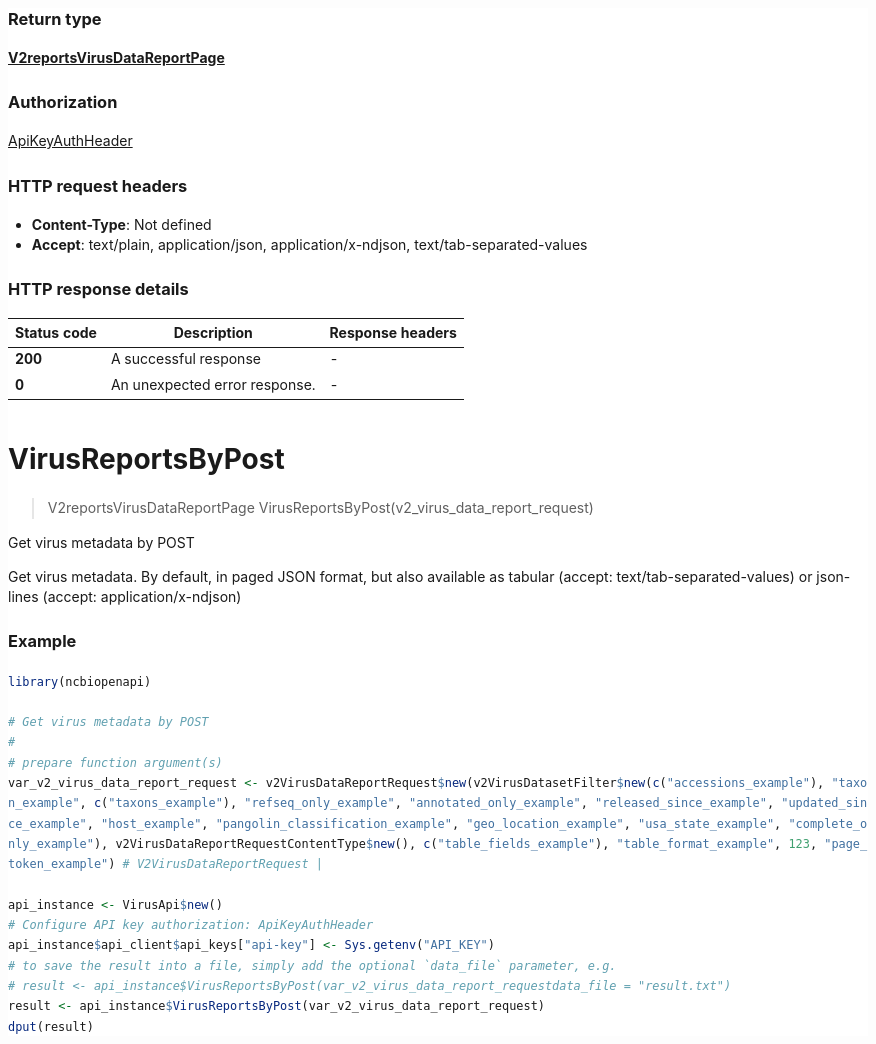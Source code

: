 ### Return type

[**V2reportsVirusDataReportPage**](v2reportsVirusDataReportPage.md)

### Authorization

[ApiKeyAuthHeader](../README.md#ApiKeyAuthHeader)

### HTTP request headers

 - **Content-Type**: Not defined
 - **Accept**: text/plain, application/json, application/x-ndjson, text/tab-separated-values

### HTTP response details
| Status code | Description | Response headers |
|-------------|-------------|------------------|
| **200** | A successful response |  -  |
| **0** | An unexpected error response. |  -  |

# **VirusReportsByPost**
> V2reportsVirusDataReportPage VirusReportsByPost(v2_virus_data_report_request)

Get virus metadata by POST

Get virus metadata. By default, in paged JSON format, but also available as tabular (accept: text/tab-separated-values) or json-lines (accept: application/x-ndjson)

### Example
```R
library(ncbiopenapi)

# Get virus metadata by POST
#
# prepare function argument(s)
var_v2_virus_data_report_request <- v2VirusDataReportRequest$new(v2VirusDatasetFilter$new(c("accessions_example"), "taxon_example", c("taxons_example"), "refseq_only_example", "annotated_only_example", "released_since_example", "updated_since_example", "host_example", "pangolin_classification_example", "geo_location_example", "usa_state_example", "complete_only_example"), v2VirusDataReportRequestContentType$new(), c("table_fields_example"), "table_format_example", 123, "page_token_example") # V2VirusDataReportRequest | 

api_instance <- VirusApi$new()
# Configure API key authorization: ApiKeyAuthHeader
api_instance$api_client$api_keys["api-key"] <- Sys.getenv("API_KEY")
# to save the result into a file, simply add the optional `data_file` parameter, e.g.
# result <- api_instance$VirusReportsByPost(var_v2_virus_data_report_requestdata_file = "result.txt")
result <- api_instance$VirusReportsByPost(var_v2_virus_data_report_request)
dput(result)
```

